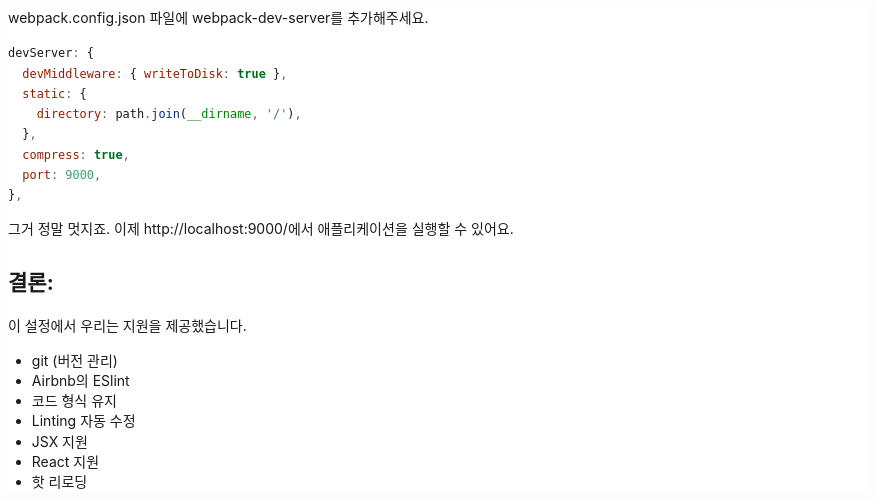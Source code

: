 webpack.config.json 파일에 webpack-dev-server를 추가해주세요.

<div class="content-ad"></div>

```js
devServer: {
  devMiddleware: { writeToDisk: true },
  static: {
    directory: path.join(__dirname, '/'),
  },
  compress: true,
  port: 9000,
},
```

그거 정말 멋지죠. 이제 http://localhost:9000/에서 애플리케이션을 실행할 수 있어요.

## 결론:

이 설정에서 우리는 지원을 제공했습니다.

<div class="content-ad"></div>

- git (버전 관리)
- Airbnb의 ESlint
- 코드 형식 유지
- Linting 자동 수정
- JSX 지원
- React 지원
- 핫 리로딩
